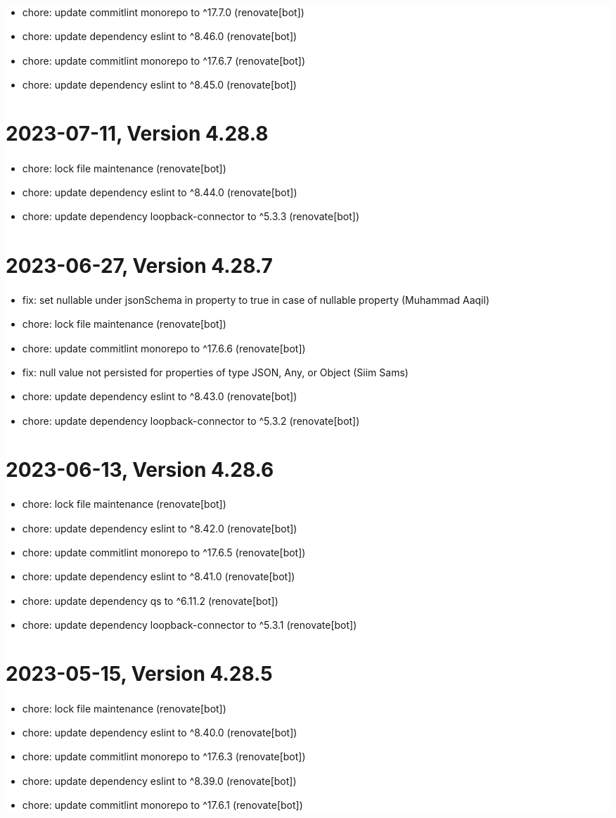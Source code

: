  * chore: update commitlint monorepo to ^17.7.0 (renovate[bot])

 * chore: update dependency eslint to ^8.46.0 (renovate[bot])

 * chore: update commitlint monorepo to ^17.6.7 (renovate[bot])

 * chore: update dependency eslint to ^8.45.0 (renovate[bot])


2023-07-11, Version 4.28.8
==========================

 * chore: lock file maintenance (renovate[bot])

 * chore: update dependency eslint to ^8.44.0 (renovate[bot])

 * chore: update dependency loopback-connector to ^5.3.3 (renovate[bot])


2023-06-27, Version 4.28.7
==========================

 * fix: set nullable under jsonSchema in property to true in case of nullable property (Muhammad Aaqil)

 * chore: lock file maintenance (renovate[bot])

 * chore: update commitlint monorepo to ^17.6.6 (renovate[bot])

 * fix: null value not persisted for properties of type JSON, Any, or Object (Siim Sams)

 * chore: update dependency eslint to ^8.43.0 (renovate[bot])

 * chore: update dependency loopback-connector to ^5.3.2 (renovate[bot])


2023-06-13, Version 4.28.6
==========================

 * chore: lock file maintenance (renovate[bot])

 * chore: update dependency eslint to ^8.42.0 (renovate[bot])

 * chore: update commitlint monorepo to ^17.6.5 (renovate[bot])

 * chore: update dependency eslint to ^8.41.0 (renovate[bot])

 * chore: update dependency qs to ^6.11.2 (renovate[bot])

 * chore: update dependency loopback-connector to ^5.3.1 (renovate[bot])


2023-05-15, Version 4.28.5
==========================

 * chore: lock file maintenance (renovate[bot])

 * chore: update dependency eslint to ^8.40.0 (renovate[bot])

 * chore: update commitlint monorepo to ^17.6.3 (renovate[bot])

 * chore: update dependency eslint to ^8.39.0 (renovate[bot])

 * chore: update commitlint monorepo to ^17.6.1 (renovate[bot])
